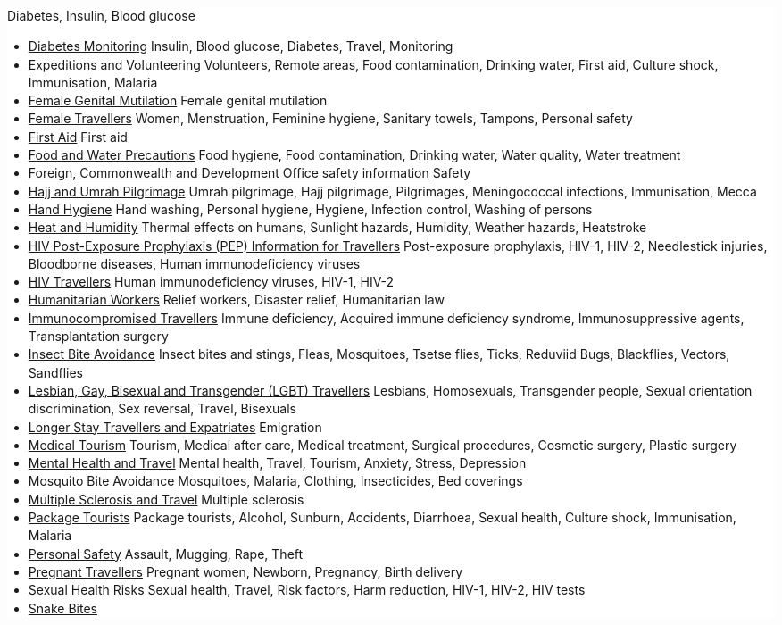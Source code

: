 Diabetes, Insulin, Blood glucose
* [Diabetes Monitoring](/advice/general-travel-health-advice/diabetes-monitoring)
Insulin, Blood glucose, Diabetes, Travel, Monitoring
* [Expeditions and Volunteering](/advice/general-travel-health-advice/expeditions-and-volunteering)
Volunteers, Remote areas, Food contamination, Drinking water, First aid, Culture shock, Immunisation, Malaria
* [Female Genital Mutilation](/advice/general-travel-health-advice/female-genital-mutilation)
Female genital mutilation
* [Female Travellers](/advice/general-travel-health-advice/female-travellers)
Women, Menstruation, Feminine hygiene, Sanitary towels, Tampons, Personal safety
* [First Aid](/advice/general-travel-health-advice/first-aid)
First aid
* [Food and Water Precautions](/advice/general-travel-health-advice/food-and-water-precautions)
Food hygiene, Food contamination, Drinking water, Water quality, Water treatment
* [Foreign, Commonwealth and Development Office safety information](/advice/general-travel-health-advice/foreign-commonwealth-and-development-office-safety-information)
Safety
* [Hajj and Umrah Pilgrimage](/advice/general-travel-health-advice/hajj-and-umrah-pilgrimage)
Umrah pilgrimage, Hajj pilgrimage, Pilgrimages, Meningococcal infections, Immunisation, Mecca
* [Hand Hygiene](/advice/general-travel-health-advice/hand-hygiene)
Hand washing, Personal hygiene, Hygiene, Infection control, Washing of persons
* [Heat and Humidity](/advice/general-travel-health-advice/heat-and-humidity)
Thermal effects on humans, Sunlight hazards, Humidity, Weather hazards, Heatstroke
* [HIV Post-Exposure Prophylaxis (PEP) Information for Travellers](/advice/general-travel-health-advice/hiv-post-exposure-prophylaxis-pep-information-for-travellers)
Post-exposure prophylaxis, HIV-1, HIV-2, Needlestick injuries, Bloodborne diseases, Human immunodeficiency viruses
* [HIV Travellers](/advice/general-travel-health-advice/hiv-travellers)
Human immunodeficiency viruses, HIV-1, HIV-2
* [Humanitarian Workers](/advice/general-travel-health-advice/humanitarian-workers)
Relief workers, Disaster relief, Humanitarian law
* [Immunocompromised Travellers](/advice/general-travel-health-advice/immunocompromised-travellers)
Immune deficiency, Acquired immune deficiency syndrome, Immunosuppressive agents, Transplantation surgery
* [Insect Bite Avoidance](/advice/general-travel-health-advice/insect-bite-avoidance)
Insect bites and stings, Fleas, Mosquitoes, Tsetse flies, Ticks, Reduviid Bugs, Blackflies, Vectors, Sandflies
* [Lesbian, Gay, Bisexual and Transgender (LGBT) Travellers](/advice/general-travel-health-advice/lesbian-gay-bisexual-and-transgender-lgbt-travellers)
Lesbians, Homosexuals, Transgender people, Sexual orientation discrimination, Sex reversal, Travel, Bisexuals
* [Longer Stay Travellers and Expatriates](/advice/general-travel-health-advice/longer-stay-travellers-and-expatriates)
Emigration
* [Medical Tourism](/advice/general-travel-health-advice/medical-tourism)
Tourism, Medical after care, Medical treatment, Surgical procedures, Cosmetic surgery, Plastic surgery
* [Mental Health and Travel](/advice/general-travel-health-advice/mental-health-and-travel)
Mental health, Travel, Tourism, Anxiety, Stress, Depression
* [Mosquito Bite Avoidance](/advice/general-travel-health-advice/mosquito-bite-avoidance)
Mosquitoes, Malaria, Clothing, Insecticides, Bed coverings
* [Multiple Sclerosis and Travel](/advice/general-travel-health-advice/multiple-sclerosis-and-travel)
Multiple sclerosis
* [Package Tourists](/advice/general-travel-health-advice/package-tourists)
Package tourists, Alcohol, Sunburn, Accidents, Diarrhoea, Sexual health, Culture shock, Immunisation, Malaria
* [Personal Safety](/advice/general-travel-health-advice/personal-safety)
Assault, Mugging, Rape, Theft
* [Pregnant Travellers](/advice/general-travel-health-advice/pregnant-travellers)
Pregnant women, Newborn, Pregnancy, Birth delivery
* [Sexual Health Risks](/advice/general-travel-health-advice/sexual-health-risks)
Sexual health, Travel, Risk factors, Harm reduction, HIV-1, HIV-2, HIV tests
* [Snake Bites](/advice/general-travel-health-advice/snake-bites)